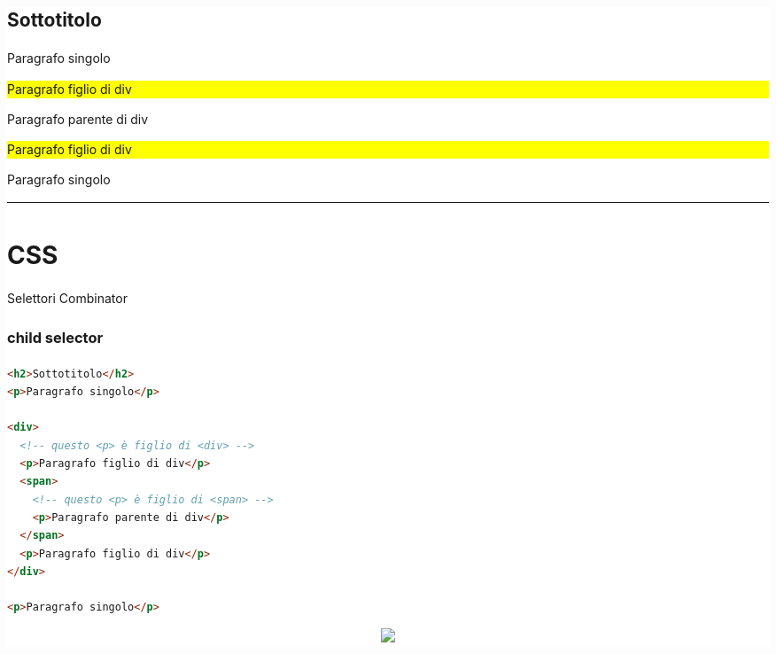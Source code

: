 
<h2>Sottotitolo</h2>
<p>Paragrafo singolo</p>

<div>
  
  <p style="background-color: yellow;">Paragrafo figlio di div</p>
  <span>
    <!-- questo <p> è figlio di <span> -->
    <p>Paragrafo parente di div</p>
  </span>
  <p style="background-color: yellow;">Paragrafo figlio di div</p>
</div>

<p>Paragrafo singolo</p>

</v-click>
</div>
</div>

---

# CSS

Selettori Combinator

### child selector

<div grid="~ cols-2 gap-4">
<div>

```html
<h2>Sottotitolo</h2>
<p>Paragrafo singolo</p>

<div>
  <!-- questo <p> è figlio di <div> -->
  <p>Paragrafo figlio di div</p>
  <span>
    <!-- questo <p> è figlio di <span> -->
    <p>Paragrafo parente di div</p>
  </span>
  <p>Paragrafo figlio di div</p>
</div>

<p>Paragrafo singolo</p>
```
</div>

<div>
<v-click>

<center>
<img src="/media/css_03.drawio.svg" width="300" />
</center>
